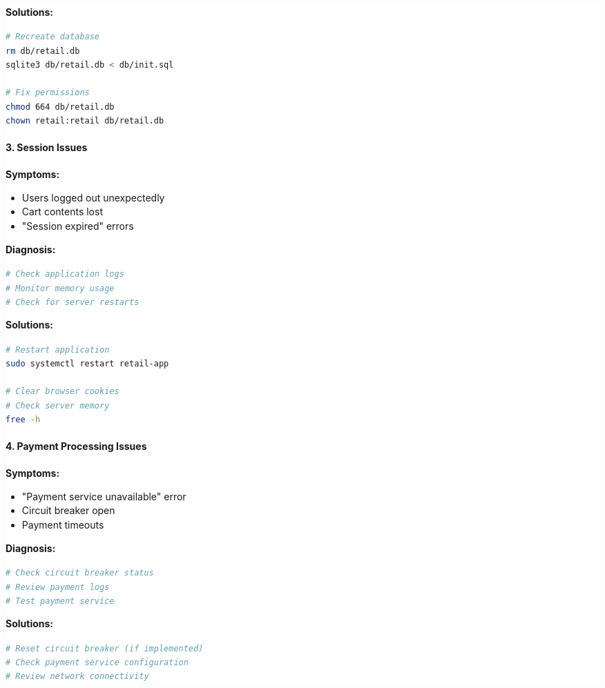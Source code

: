 **Solutions:**
```bash
# Recreate database
rm db/retail.db
sqlite3 db/retail.db < db/init.sql

# Fix permissions
chmod 664 db/retail.db
chown retail:retail db/retail.db
```

#### 3. Session Issues

**Symptoms:**
- Users logged out unexpectedly
- Cart contents lost
- "Session expired" errors

**Diagnosis:**
```bash
# Check application logs
# Monitor memory usage
# Check for server restarts
```

**Solutions:**
```bash
# Restart application
sudo systemctl restart retail-app

# Clear browser cookies
# Check server memory
free -h
```

#### 4. Payment Processing Issues

**Symptoms:**
- "Payment service unavailable" error
- Circuit breaker open
- Payment timeouts

**Diagnosis:**
```bash
# Check circuit breaker status
# Review payment logs
# Test payment service
```

**Solutions:**
```bash
# Reset circuit breaker (if implemented)
# Check payment service configuration
# Review network connectivity
```

